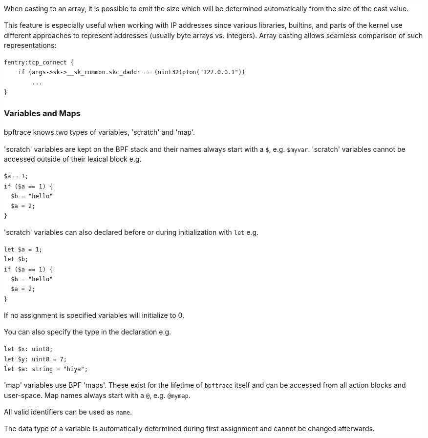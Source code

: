 When casting to an array, it is possible to omit the size which will be determined automatically from the size of the cast value.

This feature is especially useful when working with IP addresses since various libraries, builtins, and parts of the kernel use different approaches to represent addresses (usually byte arrays vs. integers).
Array casting allows seamless comparison of such representations:

```
fentry:tcp_connect {
    if (args->sk->__sk_common.skc_daddr == (uint32)pton("127.0.0.1"))
        ...
}
```

### Variables and Maps

bpftrace knows two types of variables, 'scratch' and 'map'.

'scratch' variables are kept on the BPF stack and their names always start
with a `$`, e.g. `$myvar`.
'scratch' variables cannot be accessed outside of their lexical block e.g.
```
$a = 1;
if ($a == 1) {
  $b = "hello"
  $a = 2;
}
```

'scratch' variables can also declared before or during initialization with `let` e.g.
```
let $a = 1;
let $b;
if ($a == 1) {
  $b = "hello"
  $a = 2;
}
```

If no assignment is specified variables will initialize to 0.

You can also specify the type in the declaration e.g.
```
let $x: uint8;
let $y: uint8 = 7;
let $a: string = "hiya";
```

'map' variables use BPF 'maps'.
These exist for the lifetime of `bpftrace` itself and can be accessed from all action blocks and user-space.
Map names always start with a `@`, e.g. `@mymap`.

All valid identifiers can be used as `name`.

The data type of a variable is automatically determined during first assignment and cannot be changed afterwards.
